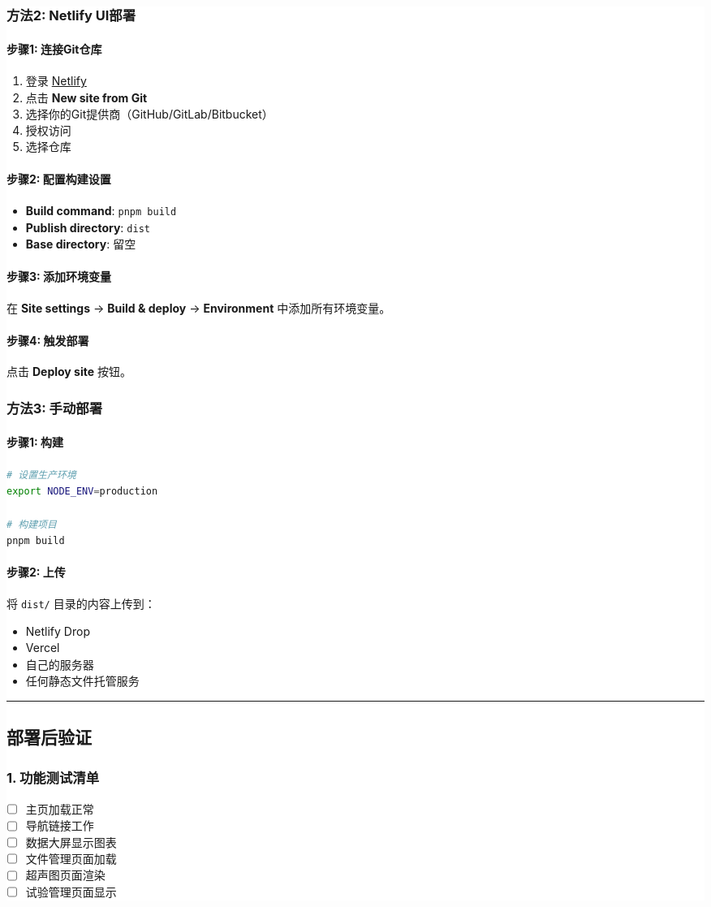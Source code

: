 ### 方法2: Netlify UI部署

#### 步骤1: 连接Git仓库

1. 登录 [Netlify](https://netlify.com)
2. 点击 **New site from Git**
3. 选择你的Git提供商（GitHub/GitLab/Bitbucket）
4. 授权访问
5. 选择仓库

#### 步骤2: 配置构建设置

- **Build command**: `pnpm build`
- **Publish directory**: `dist`
- **Base directory**: 留空

#### 步骤3: 添加环境变量

在 **Site settings** → **Build & deploy** → **Environment** 中添加所有环境变量。

#### 步骤4: 触发部署

点击 **Deploy site** 按钮。

### 方法3: 手动部署

#### 步骤1: 构建

```bash
# 设置生产环境
export NODE_ENV=production

# 构建项目
pnpm build
```

#### 步骤2: 上传

将 `dist/` 目录的内容上传到：
- Netlify Drop
- Vercel
- 自己的服务器
- 任何静态文件托管服务

---

## 部署后验证

### 1. 功能测试清单

- [ ] 主页加载正常
- [ ] 导航链接工作
- [ ] 数据大屏显示图表
- [ ] 文件管理页面加载
- [ ] 超声图页面渲染
- [ ] 试验管理页面显示
